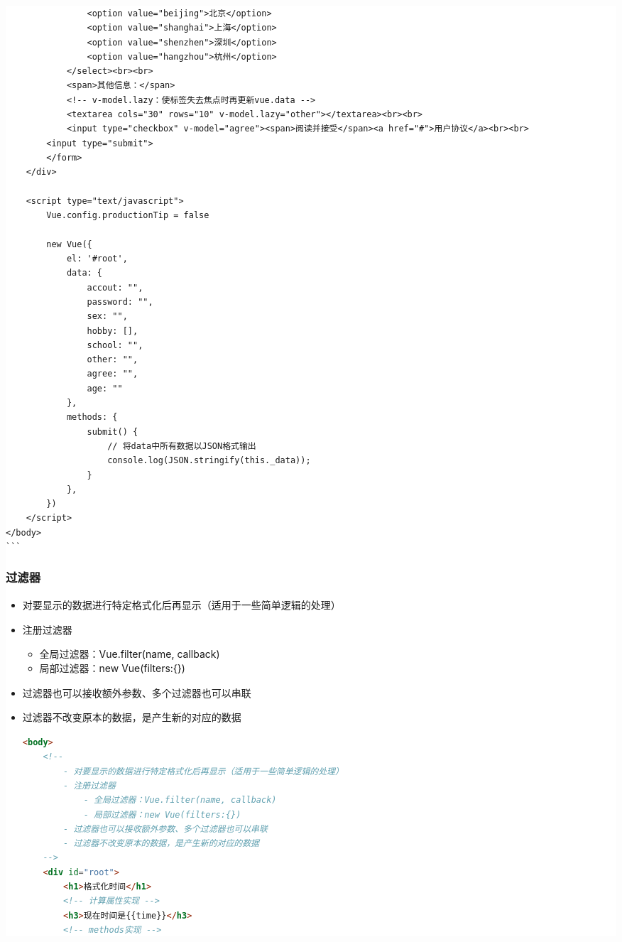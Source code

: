	                <option value="beijing">北京</option>
	                <option value="shanghai">上海</option>
	                <option value="shenzhen">深圳</option>
	                <option value="hangzhou">杭州</option>
	            </select><br><br>
	            <span>其他信息：</span>
	            <!-- v-model.lazy：使标签失去焦点时再更新vue.data -->
	            <textarea cols="30" rows="10" v-model.lazy="other"></textarea><br><br>
	            <input type="checkbox" v-model="agree"><span>阅读并接受</span><a href="#">用户协议</a><br><br>
	        <input type="submit">
	        </form>
	    </div>
	         
	    <script type="text/javascript">
	        Vue.config.productionTip = false
	                                   
	        new Vue({
	            el: '#root',
	            data: {
	                accout: "",
	                password: "",
	                sex: "",
	                hobby: [],
	                school: "",
	                other: "",
	                agree: "",
	                age: ""
	            },
	            methods: {
	                submit() {
	                    // 将data中所有数据以JSON格式输出
	                    console.log(JSON.stringify(this._data));
	                }
	            },
	        })
	    </script>
	</body>
	```

### 过滤器

- 对要显示的数据进行特定格式化后再显示（适用于一些简单逻辑的处理）

- 注册过滤器

	- 全局过滤器：Vue.filter(name, callback)
	- 局部过滤器：new Vue(filters:{})

- 过滤器也可以接收额外参数、多个过滤器也可以串联

- 过滤器不改变原本的数据，是产生新的对应的数据

	```html
	<body>
	    <!--
	        - 对要显示的数据进行特定格式化后再显示（适用于一些简单逻辑的处理）
	        - 注册过滤器
	            - 全局过滤器：Vue.filter(name, callback)
	            - 局部过滤器：new Vue(filters:{})
	        - 过滤器也可以接收额外参数、多个过滤器也可以串联
	        - 过滤器不改变原本的数据，是产生新的对应的数据
	    -->
	    <div id="root">
	        <h1>格式化时间</h1>
	        <!-- 计算属性实现 -->
	        <h3>现在时间是{{time}}</h3>
	        <!-- methods实现 -->